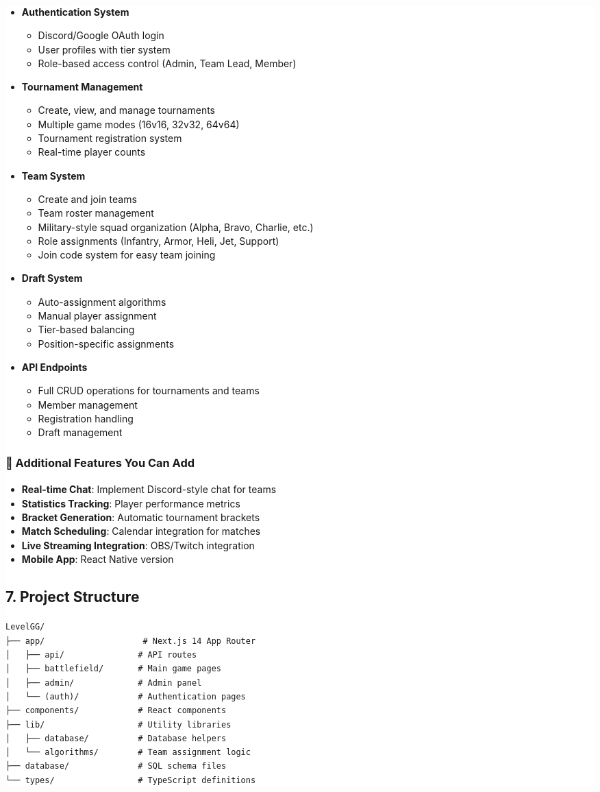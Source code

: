 - **Authentication System**
  - Discord/Google OAuth login
  - User profiles with tier system
  - Role-based access control (Admin, Team Lead, Member)

- **Tournament Management**
  - Create, view, and manage tournaments
  - Multiple game modes (16v16, 32v32, 64v64)
  - Tournament registration system
  - Real-time player counts

- **Team System**
  - Create and join teams
  - Team roster management
  - Military-style squad organization (Alpha, Bravo, Charlie, etc.)
  - Role assignments (Infantry, Armor, Heli, Jet, Support)
  - Join code system for easy team joining

- **Draft System**
  - Auto-assignment algorithms
  - Manual player assignment
  - Tier-based balancing
  - Position-specific assignments

- **API Endpoints**
  - Full CRUD operations for tournaments and teams
  - Member management
  - Registration handling
  - Draft management

### 🚧 Additional Features You Can Add

- **Real-time Chat**: Implement Discord-style chat for teams
- **Statistics Tracking**: Player performance metrics
- **Bracket Generation**: Automatic tournament brackets
- **Match Scheduling**: Calendar integration for matches
- **Live Streaming Integration**: OBS/Twitch integration
- **Mobile App**: React Native version

## 7. Project Structure

```
LevelGG/
├── app/                    # Next.js 14 App Router
│   ├── api/               # API routes
│   ├── battlefield/       # Main game pages
│   ├── admin/             # Admin panel
│   └── (auth)/            # Authentication pages
├── components/            # React components
├── lib/                   # Utility libraries
│   ├── database/          # Database helpers
│   └── algorithms/        # Team assignment logic
├── database/              # SQL schema files
└── types/                 # TypeScript definitions
```
